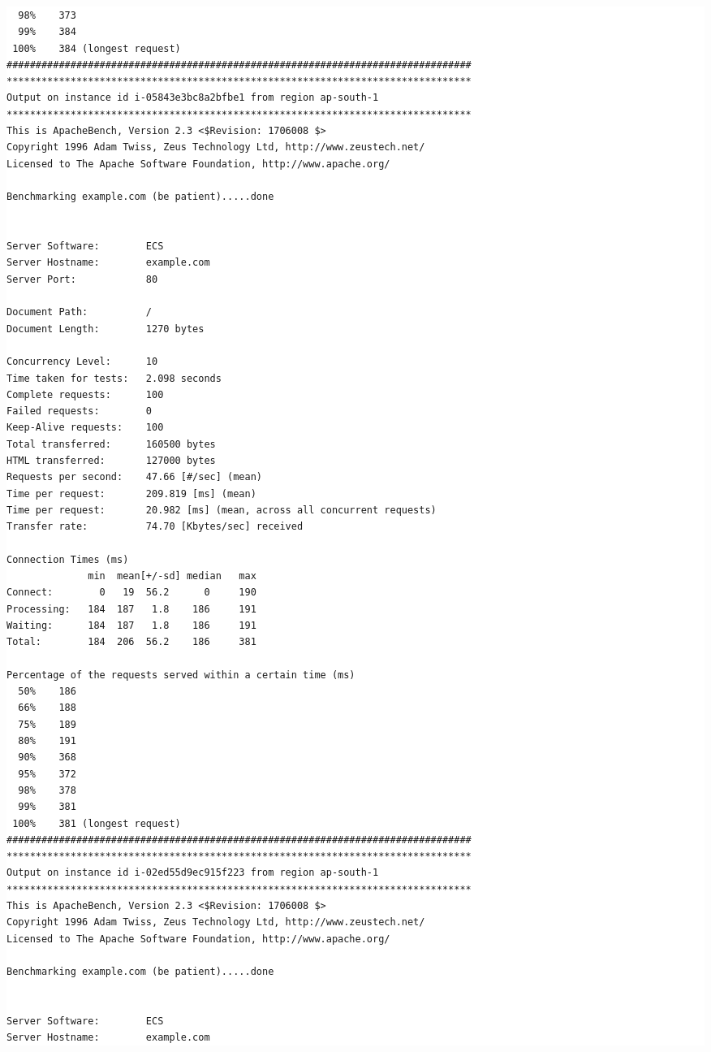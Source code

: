 ~~~~~~~~~~~~~~~~~~\___/~~~~~~~~~~~~~~~~~~~~~~~~~~~~~~~~~~~~~~~~~~~~~~~~~~~~~~~~~~~~~~~~~~~~~~~~~~~~~
  98%    373
  99%    384
 100%    384 (longest request)
################################################################################
********************************************************************************
Output on instance id i-05843e3bc8a2bfbe1 from region ap-south-1
********************************************************************************
This is ApacheBench, Version 2.3 <$Revision: 1706008 $>
Copyright 1996 Adam Twiss, Zeus Technology Ltd, http://www.zeustech.net/
Licensed to The Apache Software Foundation, http://www.apache.org/

Benchmarking example.com (be patient).....done


Server Software:        ECS
Server Hostname:        example.com
Server Port:            80

Document Path:          /
Document Length:        1270 bytes

Concurrency Level:      10
Time taken for tests:   2.098 seconds
Complete requests:      100
Failed requests:        0
Keep-Alive requests:    100
Total transferred:      160500 bytes
HTML transferred:       127000 bytes
Requests per second:    47.66 [#/sec] (mean)
Time per request:       209.819 [ms] (mean)
Time per request:       20.982 [ms] (mean, across all concurrent requests)
Transfer rate:          74.70 [Kbytes/sec] received

Connection Times (ms)
              min  mean[+/-sd] median   max
Connect:        0   19  56.2      0     190
Processing:   184  187   1.8    186     191
Waiting:      184  187   1.8    186     191
Total:        184  206  56.2    186     381

Percentage of the requests served within a certain time (ms)
  50%    186
  66%    188
  75%    189
  80%    191
  90%    368
  95%    372
  98%    378
  99%    381
 100%    381 (longest request)
################################################################################
********************************************************************************
Output on instance id i-02ed55d9ec915f223 from region ap-south-1
********************************************************************************
This is ApacheBench, Version 2.3 <$Revision: 1706008 $>
Copyright 1996 Adam Twiss, Zeus Technology Ltd, http://www.zeustech.net/
Licensed to The Apache Software Foundation, http://www.apache.org/

Benchmarking example.com (be patient).....done


Server Software:        ECS
Server Hostname:        example.com
~~~~~~~~~~~~~~~~~~